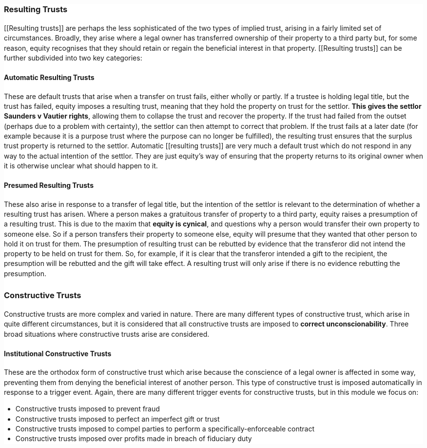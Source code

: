 ### Resulting Trusts

[[Resulting trusts]] are perhaps the less sophisticated of the two types of implied trust, arising in a fairly limited set of circumstances. Broadly, they arise where a legal owner has transferred ownership of their property to a third party but, for some reason, equity recognises that they should retain or regain the beneficial interest in that property. [[Resulting trusts]] can be further subdivided into two key categories:

#### Automatic Resulting Trusts

These are default trusts that arise when a transfer on trust fails, either wholly or partly. If a trustee is holding legal title, but the trust has failed, equity imposes a resulting trust, meaning that they hold the property on trust for the settlor. **This gives the settlor Saunders v Vautier rights**, allowing them to collapse the trust and recover the property. If the trust had failed from the outset (perhaps due to a problem with certainty), the settlor can then attempt to correct that problem. If the trust fails at a later date (for example because it is a purpose trust where the purpose can no longer be fulfilled), the resulting trust ensures that the surplus trust property is returned to the settlor. Automatic [[resulting trusts]] are very much a default trust which do not respond in any way to the actual intention of the settlor. They are just equity’s way of ensuring that the property returns to its original owner when it is otherwise unclear what should happen to it.

#### Presumed Resulting Trusts

These also arise in response to a transfer of legal title, but the intention of the settlor is relevant to the determination of whether a resulting trust has arisen. Where a person makes a gratuitous transfer of property to a third party, equity raises a presumption of a resulting trust. This is due to the maxim that **equity is cynical**, and questions why a person would transfer their own property to someone else. So if a person transfers their property to someone else, equity will presume that they wanted that other person to hold it on trust for them. The presumption of resulting trust can be rebutted by evidence that the transferor did not intend the property to be held on trust for them. So, for example, if it is clear that the transferor intended a gift to the recipient, the presumption will be rebutted and the gift will take effect. A resulting trust will only arise if there is no evidence rebutting the presumption.

### Constructive Trusts

Constructive trusts are more complex and varied in nature. There are many different types of constructive trust, which arise in quite different circumstances, but it is considered that all constructive trusts are imposed to **correct unconscionability**. Three broad situations where constructive trusts arise are considered.

#### Institutional Constructive Trusts

These are the orthodox form of constructive trust which arise because the conscience of a legal owner is affected in some way, preventing them from denying the beneficial interest of another person. This type of constructive trust is imposed automatically in response to a trigger event. Again, there are many different trigger events for constructive trusts, but in this module we focus on:

- Constructive trusts imposed to prevent fraud
- Constructive trusts imposed to perfect an imperfect gift or trust
- Constructive trusts imposed to compel parties to perform a specifically-enforceable contract
- Constructive trusts imposed over profits made in breach of fiduciary duty
